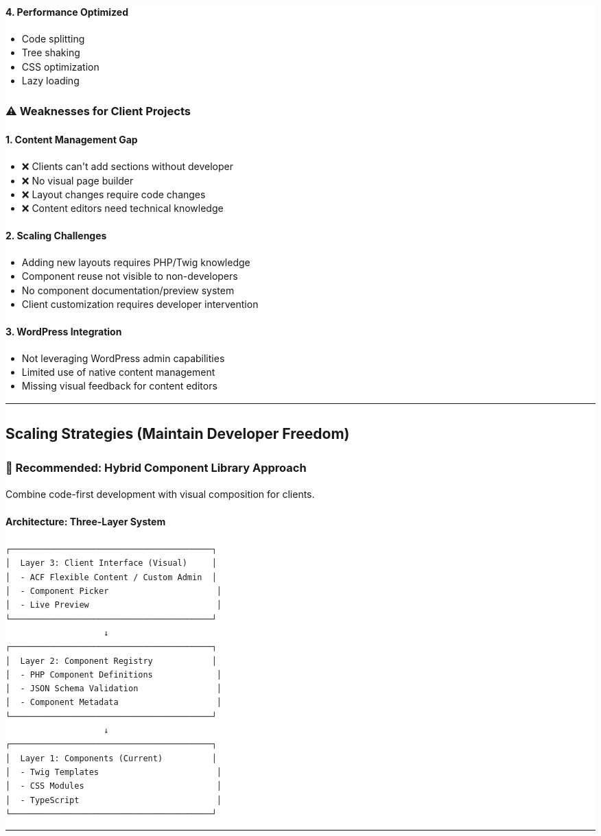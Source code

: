 #### 4. **Performance Optimized**
- Code splitting
- Tree shaking
- CSS optimization
- Lazy loading

### ⚠️ Weaknesses for Client Projects

#### 1. **Content Management Gap**
- ❌ Clients can't add sections without developer
- ❌ No visual page builder
- ❌ Layout changes require code changes
- ❌ Content editors need technical knowledge

#### 2. **Scaling Challenges**
- Adding new layouts requires PHP/Twig knowledge
- Component reuse not visible to non-developers
- No component documentation/preview system
- Client customization requires developer intervention

#### 3. **WordPress Integration**
- Not leveraging WordPress admin capabilities
- Limited use of native content management
- Missing visual feedback for content editors

---

## Scaling Strategies (Maintain Developer Freedom)

### 🎯 Recommended: Hybrid Component Library Approach

Combine code-first development with visual composition for clients.

#### Architecture: Three-Layer System

```
┌─────────────────────────────────────────┐
│  Layer 3: Client Interface (Visual)     │
│  - ACF Flexible Content / Custom Admin  │
│  - Component Picker                      │
│  - Live Preview                          │
└─────────────────────────────────────────┘
                    ↓
┌─────────────────────────────────────────┐
│  Layer 2: Component Registry            │
│  - PHP Component Definitions             │
│  - JSON Schema Validation                │
│  - Component Metadata                    │
└─────────────────────────────────────────┘
                    ↓
┌─────────────────────────────────────────┐
│  Layer 1: Components (Current)          │
│  - Twig Templates                        │
│  - CSS Modules                           │
│  - TypeScript                            │
└─────────────────────────────────────────┘
```

---